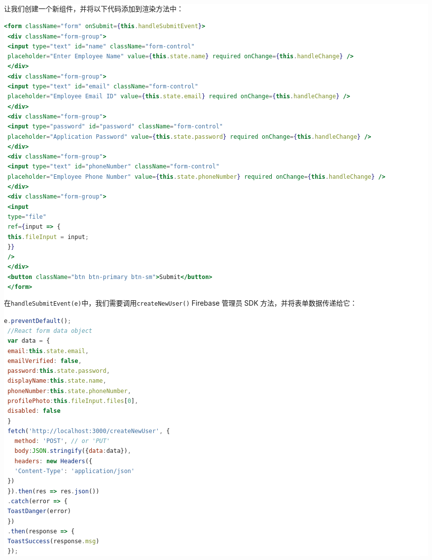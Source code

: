 让我们创建一个新组件，并将以下代码添加到渲染方法中：

```jsx
<form className="form" onSubmit={this.handleSubmitEvent}>
 <div className="form-group">
 <input type="text" id="name" className="form-control"
 placeholder="Enter Employee Name" value={this.state.name} required onChange={this.handleChange} />
 </div>
 <div className="form-group">
 <input type="text" id="email" className="form-control"
 placeholder="Employee Email ID" value={this.state.email} required onChange={this.handleChange} />
 </div>
 <div className="form-group">
 <input type="password" id="password" className="form-control"
 placeholder="Application Password" value={this.state.password} required onChange={this.handleChange} />
 </div>
 <div className="form-group">
 <input type="text" id="phoneNumber" className="form-control"
 placeholder="Employee Phone Number" value={this.state.phoneNumber} required onChange={this.handleChange} />
 </div>
 <div className="form-group">
 <input
 type="file"
 ref={input => {
 this.fileInput = input;
 }}
 />
 </div>
 <button className="btn btn-primary btn-sm">Submit</button>
 </form>
```

在`handleSubmitEvent(e)`中，我们需要调用`createNewUser()` Firebase 管理员 SDK 方法，并将表单数据传递给它：

```jsx
e.preventDefault();
 //React form data object
 var data = {
 email:this.state.email,
 emailVerified: false,
 password:this.state.password,
 displayName:this.state.name,
 phoneNumber:this.state.phoneNumber,
 profilePhoto:this.fileInput.files[0],
 disabled: false
 }
 fetch('http://localhost:3000/createNewUser', {
   method: 'POST', // or 'PUT'
   body:JSON.stringify({data:data}),
   headers: new Headers({
   'Content-Type': 'application/json'
 })
 }).then(res => res.json())
 .catch(error => { 
 ToastDanger(error)
 })
 .then(response => {
 ToastSuccess(response.msg)
 });
```

